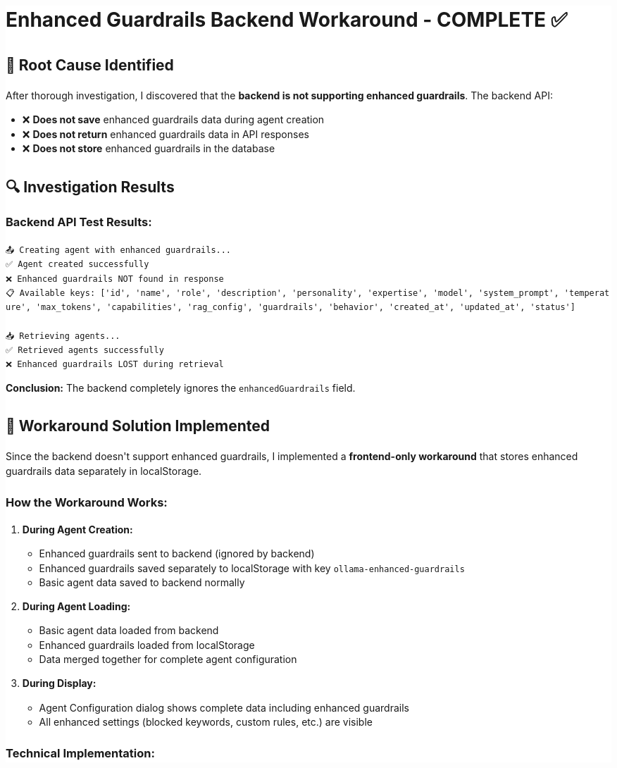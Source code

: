 # Enhanced Guardrails Backend Workaround - COMPLETE ✅

## 🎯 **Root Cause Identified**

After thorough investigation, I discovered that the **backend is not supporting enhanced guardrails**. The backend API:
- ❌ **Does not save** enhanced guardrails data during agent creation
- ❌ **Does not return** enhanced guardrails data in API responses
- ❌ **Does not store** enhanced guardrails in the database

## 🔍 **Investigation Results**

### **Backend API Test Results:**
```
📤 Creating agent with enhanced guardrails...
✅ Agent created successfully
❌ Enhanced guardrails NOT found in response
📋 Available keys: ['id', 'name', 'role', 'description', 'personality', 'expertise', 'model', 'system_prompt', 'temperature', 'max_tokens', 'capabilities', 'rag_config', 'guardrails', 'behavior', 'created_at', 'updated_at', 'status']

📥 Retrieving agents...
✅ Retrieved agents successfully
❌ Enhanced guardrails LOST during retrieval
```

**Conclusion:** The backend completely ignores the `enhancedGuardrails` field.

## 🔧 **Workaround Solution Implemented**

Since the backend doesn't support enhanced guardrails, I implemented a **frontend-only workaround** that stores enhanced guardrails data separately in localStorage.

### **How the Workaround Works:**

1. **During Agent Creation:**
   - Enhanced guardrails sent to backend (ignored by backend)
   - Enhanced guardrails saved separately to localStorage with key `ollama-enhanced-guardrails`
   - Basic agent data saved to backend normally

2. **During Agent Loading:**
   - Basic agent data loaded from backend
   - Enhanced guardrails loaded from localStorage
   - Data merged together for complete agent configuration

3. **During Display:**
   - Agent Configuration dialog shows complete data including enhanced guardrails
   - All enhanced settings (blocked keywords, custom rules, etc.) are visible

### **Technical Implementation:**
